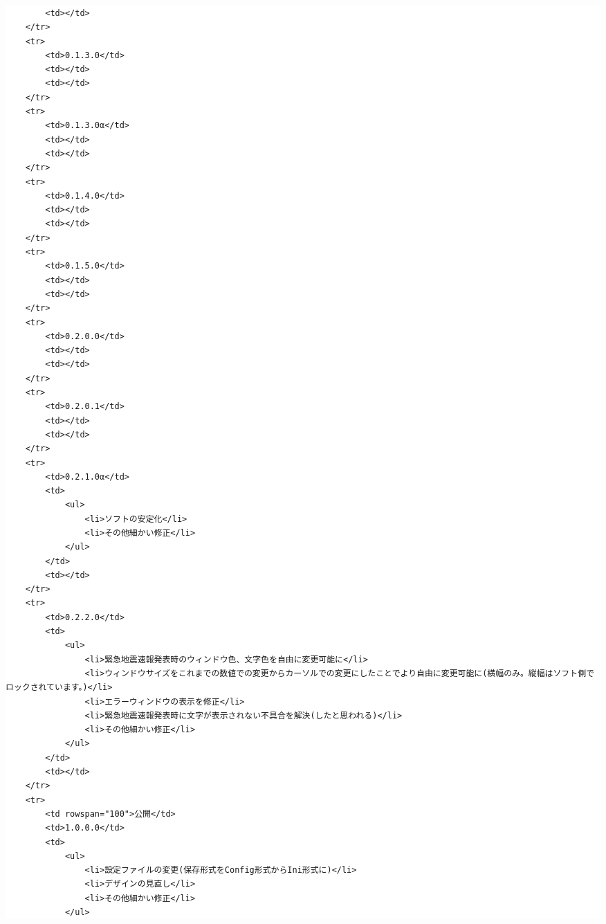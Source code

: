             <td></td>
        </tr>
        <tr>
            <td>0.1.3.0</td>
            <td></td>
            <td></td>
        </tr>
        <tr>
            <td>0.1.3.0α</td>
            <td></td>
            <td></td>
        </tr>
        <tr>
            <td>0.1.4.0</td>
            <td></td>
            <td></td>
        </tr>
        <tr>
            <td>0.1.5.0</td>
            <td></td>
            <td></td>
        </tr>
        <tr>
            <td>0.2.0.0</td>
            <td></td>
            <td></td>
        </tr>
        <tr>
            <td>0.2.0.1</td>
            <td></td>
            <td></td>
        </tr>
        <tr>
            <td>0.2.1.0α</td>
            <td>
                <ul>
                    <li>ソフトの安定化</li>
                    <li>その他細かい修正</li>
                </ul>
            </td>
            <td></td>
        </tr>
        <tr>
            <td>0.2.2.0</td>
            <td>
                <ul>
                    <li>緊急地震速報発表時のウィンドウ色、文字色を自由に変更可能に</li>
                    <li>ウィンドウサイズをこれまでの数値での変更からカーソルでの変更にしたことでより自由に変更可能に(横幅のみ。縦幅はソフト側でロックされています。)</li>
                    <li>エラーウィンドウの表示を修正</li>
                    <li>緊急地震速報発表時に文字が表示されない不具合を解決(したと思われる)</li>
                    <li>その他細かい修正</li>
                </ul>
            </td>
            <td></td>
        </tr>
        <tr>
            <td rowspan="100">公開</td>
            <td>1.0.0.0</td>
            <td>
                <ul>
                    <li>設定ファイルの変更(保存形式をConfig形式からIni形式に)</li>
                    <li>デザインの見直し</li>
                    <li>その他細かい修正</li>
                </ul>